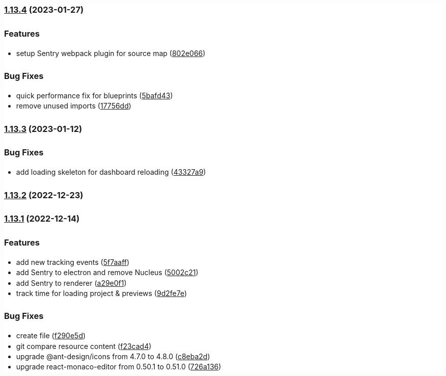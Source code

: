 ### [1.13.4](https://github.com/kubeshop/monokle/compare/v1.13.4-nightly-2023-01-27.0...v1.13.4) (2023-01-27)


### Features

* setup Sentry webpack plugin for source map ([802e066](https://github.com/kubeshop/monokle/commit/802e066775ce7022da892669915b1a4b0891f202))


### Bug Fixes

* quick performance fix for blueprints ([5bafd43](https://github.com/kubeshop/monokle/commit/5bafd431d28ca607f63bf0462d787e73fe311ef0))
* remove unused imports ([17756dd](https://github.com/kubeshop/monokle/commit/17756dd3edc6a61d91d458d3787c8682bdc98498))

### [1.13.3](https://github.com/kubeshop/monokle/compare/v1.13.3-nightly-2023-01-12.0...v1.13.3) (2023-01-12)


### Bug Fixes

* add loading skeleton for dashboard reloading ([43327a9](https://github.com/kubeshop/monokle/commit/43327a972f4db4bd1ed723de903d686afdabd9bd))

### [1.13.2](https://github.com/kubeshop/monokle/compare/v1.13.2-nightly-2022-12-23.0...v1.13.2) (2022-12-23)

### [1.13.1](https://github.com/kubeshop/monokle/compare/v1.13.1-nightly-2022-12-14.0...v1.13.1) (2022-12-14)


### Features

* add new tracking events ([5f7aaff](https://github.com/kubeshop/monokle/commit/5f7aaffcdef31003ca5d1266780210b591cb2a4b))
* add Sentry to electron and remove Nucleus ([5002c21](https://github.com/kubeshop/monokle/commit/5002c21cd0ee2eafbb8ab1501e74e6abab3f3e06))
* add Sentry to renderer ([a29e0f1](https://github.com/kubeshop/monokle/commit/a29e0f1ce43198dd12c1c7e6d022aac86d17f7aa))
* track time for loading project & previews ([9d2fe7e](https://github.com/kubeshop/monokle/commit/9d2fe7e84a001b79ba301b4224d23ea856b98bdb))


### Bug Fixes

* create file ([f290e5d](https://github.com/kubeshop/monokle/commit/f290e5d57f89f880e7f7ed93fd3afda8e1d1e304))
* git compare resource content ([f23cad4](https://github.com/kubeshop/monokle/commit/f23cad463a873227d45570df736ae8c01b4755f4))
* upgrade @ant-design/icons from 4.7.0 to 4.8.0 ([c8eba2d](https://github.com/kubeshop/monokle/commit/c8eba2da3257bd5ca9a0ca12370c3b7620d86ccd))
* upgrade react-monaco-editor from 0.50.1 to 0.51.0 ([726a136](https://github.com/kubeshop/monokle/commit/726a136eb0e7860f3b9aaaf5b1aa1fac498ea54b))

